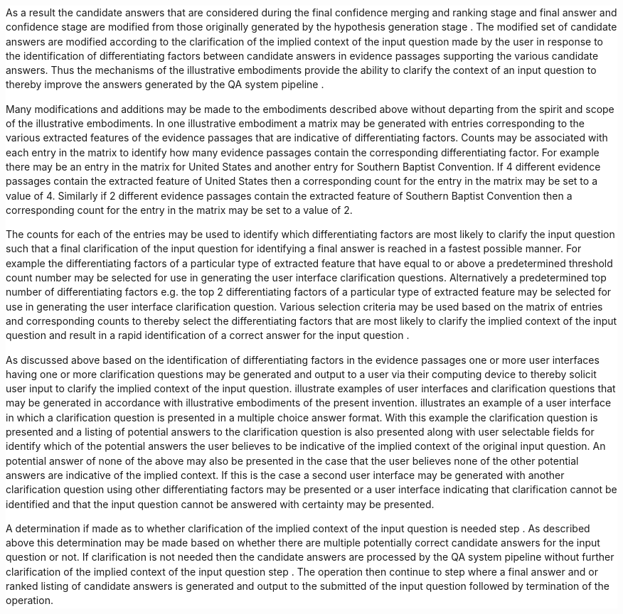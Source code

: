 As a result the candidate answers that are considered during the final confidence merging and ranking stage and final answer and confidence stage are modified from those originally generated by the hypothesis generation stage . The modified set of candidate answers are modified according to the clarification of the implied context of the input question made by the user in response to the identification of differentiating factors between candidate answers in evidence passages supporting the various candidate answers. Thus the mechanisms of the illustrative embodiments provide the ability to clarify the context of an input question to thereby improve the answers generated by the QA system pipeline .

Many modifications and additions may be made to the embodiments described above without departing from the spirit and scope of the illustrative embodiments. In one illustrative embodiment a matrix may be generated with entries corresponding to the various extracted features of the evidence passages that are indicative of differentiating factors. Counts may be associated with each entry in the matrix to identify how many evidence passages contain the corresponding differentiating factor. For example there may be an entry in the matrix for United States and another entry for Southern Baptist Convention. If 4 different evidence passages contain the extracted feature of United States then a corresponding count for the entry in the matrix may be set to a value of 4. Similarly if 2 different evidence passages contain the extracted feature of Southern Baptist Convention then a corresponding count for the entry in the matrix may be set to a value of 2.

The counts for each of the entries may be used to identify which differentiating factors are most likely to clarify the input question such that a final clarification of the input question for identifying a final answer is reached in a fastest possible manner. For example the differentiating factors of a particular type of extracted feature that have equal to or above a predetermined threshold count number may be selected for use in generating the user interface clarification questions. Alternatively a predetermined top number of differentiating factors e.g. the top 2 differentiating factors of a particular type of extracted feature may be selected for use in generating the user interface clarification question. Various selection criteria may be used based on the matrix of entries and corresponding counts to thereby select the differentiating factors that are most likely to clarify the implied context of the input question and result in a rapid identification of a correct answer for the input question .

As discussed above based on the identification of differentiating factors in the evidence passages one or more user interfaces having one or more clarification questions may be generated and output to a user via their computing device to thereby solicit user input to clarify the implied context of the input question. illustrate examples of user interfaces and clarification questions that may be generated in accordance with illustrative embodiments of the present invention. illustrates an example of a user interface in which a clarification question is presented in a multiple choice answer format. With this example the clarification question is presented and a listing of potential answers to the clarification question is also presented along with user selectable fields for identify which of the potential answers the user believes to be indicative of the implied context of the original input question. An potential answer of none of the above may also be presented in the case that the user believes none of the other potential answers are indicative of the implied context. If this is the case a second user interface may be generated with another clarification question using other differentiating factors may be presented or a user interface indicating that clarification cannot be identified and that the input question cannot be answered with certainty may be presented.

A determination if made as to whether clarification of the implied context of the input question is needed step . As described above this determination may be made based on whether there are multiple potentially correct candidate answers for the input question or not. If clarification is not needed then the candidate answers are processed by the QA system pipeline without further clarification of the implied context of the input question step . The operation then continue to step where a final answer and or ranked listing of candidate answers is generated and output to the submitted of the input question followed by termination of the operation.
